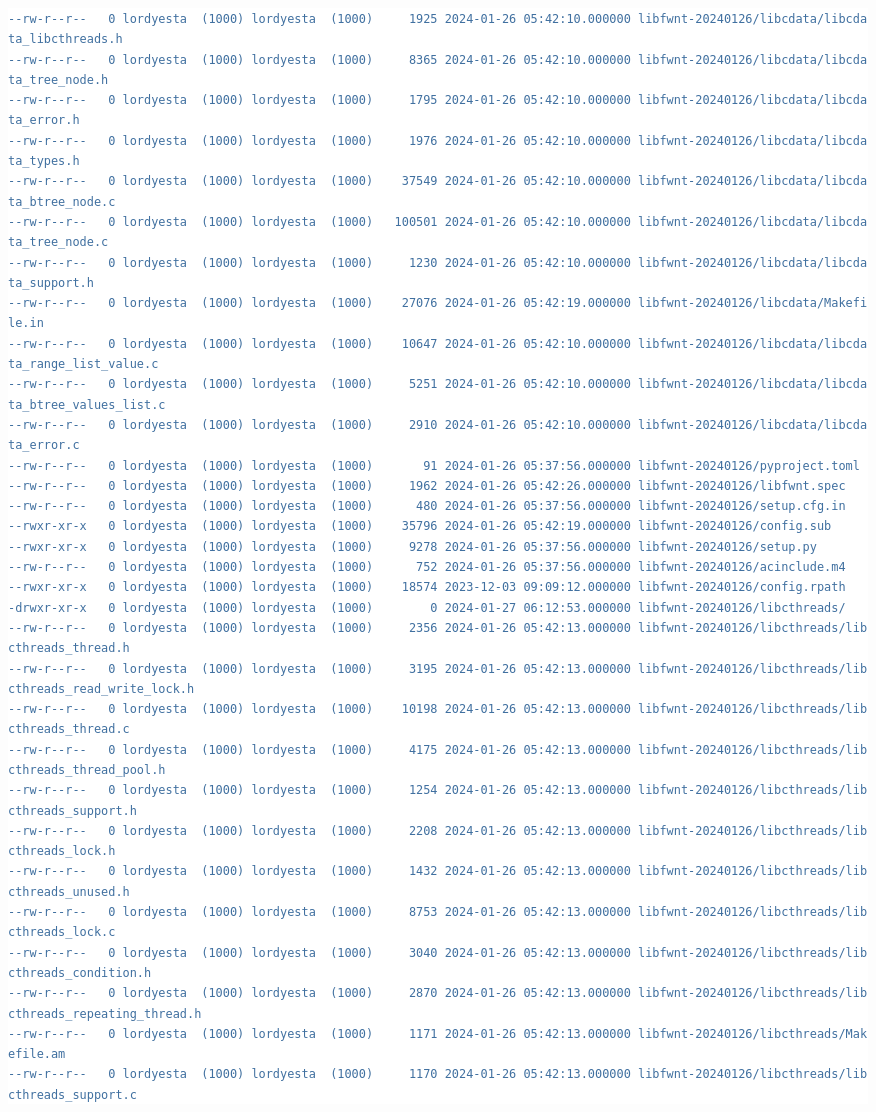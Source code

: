 ```diff
--rw-r--r--   0 lordyesta  (1000) lordyesta  (1000)     1925 2024-01-26 05:42:10.000000 libfwnt-20240126/libcdata/libcdata_libcthreads.h
--rw-r--r--   0 lordyesta  (1000) lordyesta  (1000)     8365 2024-01-26 05:42:10.000000 libfwnt-20240126/libcdata/libcdata_tree_node.h
--rw-r--r--   0 lordyesta  (1000) lordyesta  (1000)     1795 2024-01-26 05:42:10.000000 libfwnt-20240126/libcdata/libcdata_error.h
--rw-r--r--   0 lordyesta  (1000) lordyesta  (1000)     1976 2024-01-26 05:42:10.000000 libfwnt-20240126/libcdata/libcdata_types.h
--rw-r--r--   0 lordyesta  (1000) lordyesta  (1000)    37549 2024-01-26 05:42:10.000000 libfwnt-20240126/libcdata/libcdata_btree_node.c
--rw-r--r--   0 lordyesta  (1000) lordyesta  (1000)   100501 2024-01-26 05:42:10.000000 libfwnt-20240126/libcdata/libcdata_tree_node.c
--rw-r--r--   0 lordyesta  (1000) lordyesta  (1000)     1230 2024-01-26 05:42:10.000000 libfwnt-20240126/libcdata/libcdata_support.h
--rw-r--r--   0 lordyesta  (1000) lordyesta  (1000)    27076 2024-01-26 05:42:19.000000 libfwnt-20240126/libcdata/Makefile.in
--rw-r--r--   0 lordyesta  (1000) lordyesta  (1000)    10647 2024-01-26 05:42:10.000000 libfwnt-20240126/libcdata/libcdata_range_list_value.c
--rw-r--r--   0 lordyesta  (1000) lordyesta  (1000)     5251 2024-01-26 05:42:10.000000 libfwnt-20240126/libcdata/libcdata_btree_values_list.c
--rw-r--r--   0 lordyesta  (1000) lordyesta  (1000)     2910 2024-01-26 05:42:10.000000 libfwnt-20240126/libcdata/libcdata_error.c
--rw-r--r--   0 lordyesta  (1000) lordyesta  (1000)       91 2024-01-26 05:37:56.000000 libfwnt-20240126/pyproject.toml
--rw-r--r--   0 lordyesta  (1000) lordyesta  (1000)     1962 2024-01-26 05:42:26.000000 libfwnt-20240126/libfwnt.spec
--rw-r--r--   0 lordyesta  (1000) lordyesta  (1000)      480 2024-01-26 05:37:56.000000 libfwnt-20240126/setup.cfg.in
--rwxr-xr-x   0 lordyesta  (1000) lordyesta  (1000)    35796 2024-01-26 05:42:19.000000 libfwnt-20240126/config.sub
--rwxr-xr-x   0 lordyesta  (1000) lordyesta  (1000)     9278 2024-01-26 05:37:56.000000 libfwnt-20240126/setup.py
--rw-r--r--   0 lordyesta  (1000) lordyesta  (1000)      752 2024-01-26 05:37:56.000000 libfwnt-20240126/acinclude.m4
--rwxr-xr-x   0 lordyesta  (1000) lordyesta  (1000)    18574 2023-12-03 09:09:12.000000 libfwnt-20240126/config.rpath
-drwxr-xr-x   0 lordyesta  (1000) lordyesta  (1000)        0 2024-01-27 06:12:53.000000 libfwnt-20240126/libcthreads/
--rw-r--r--   0 lordyesta  (1000) lordyesta  (1000)     2356 2024-01-26 05:42:13.000000 libfwnt-20240126/libcthreads/libcthreads_thread.h
--rw-r--r--   0 lordyesta  (1000) lordyesta  (1000)     3195 2024-01-26 05:42:13.000000 libfwnt-20240126/libcthreads/libcthreads_read_write_lock.h
--rw-r--r--   0 lordyesta  (1000) lordyesta  (1000)    10198 2024-01-26 05:42:13.000000 libfwnt-20240126/libcthreads/libcthreads_thread.c
--rw-r--r--   0 lordyesta  (1000) lordyesta  (1000)     4175 2024-01-26 05:42:13.000000 libfwnt-20240126/libcthreads/libcthreads_thread_pool.h
--rw-r--r--   0 lordyesta  (1000) lordyesta  (1000)     1254 2024-01-26 05:42:13.000000 libfwnt-20240126/libcthreads/libcthreads_support.h
--rw-r--r--   0 lordyesta  (1000) lordyesta  (1000)     2208 2024-01-26 05:42:13.000000 libfwnt-20240126/libcthreads/libcthreads_lock.h
--rw-r--r--   0 lordyesta  (1000) lordyesta  (1000)     1432 2024-01-26 05:42:13.000000 libfwnt-20240126/libcthreads/libcthreads_unused.h
--rw-r--r--   0 lordyesta  (1000) lordyesta  (1000)     8753 2024-01-26 05:42:13.000000 libfwnt-20240126/libcthreads/libcthreads_lock.c
--rw-r--r--   0 lordyesta  (1000) lordyesta  (1000)     3040 2024-01-26 05:42:13.000000 libfwnt-20240126/libcthreads/libcthreads_condition.h
--rw-r--r--   0 lordyesta  (1000) lordyesta  (1000)     2870 2024-01-26 05:42:13.000000 libfwnt-20240126/libcthreads/libcthreads_repeating_thread.h
--rw-r--r--   0 lordyesta  (1000) lordyesta  (1000)     1171 2024-01-26 05:42:13.000000 libfwnt-20240126/libcthreads/Makefile.am
--rw-r--r--   0 lordyesta  (1000) lordyesta  (1000)     1170 2024-01-26 05:42:13.000000 libfwnt-20240126/libcthreads/libcthreads_support.c
```